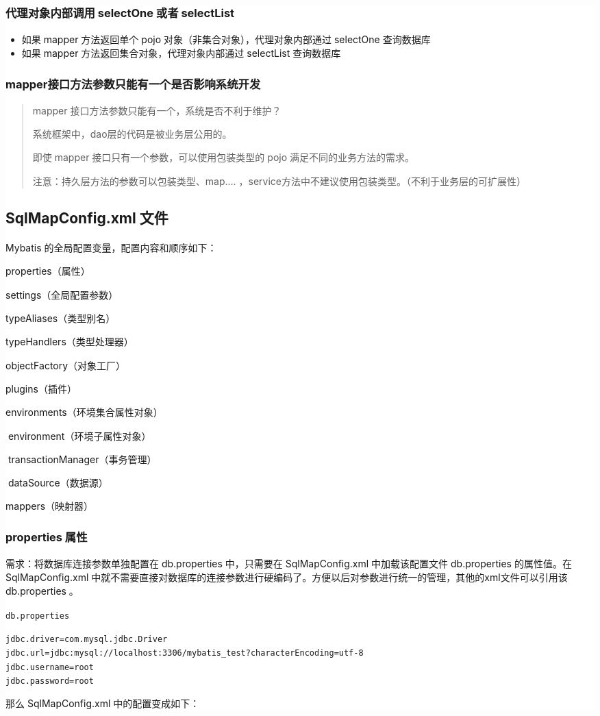 ### 代理对象内部调用 selectOne 或者 selectList

+ 如果 mapper 方法返回单个 pojo 对象（非集合对象），代理对象内部通过 selectOne 查询数据库
+ 如果 mapper 方法返回集合对象，代理对象内部通过 selectList 查询数据库


###  mapper接口方法参数只能有一个是否影响系统开发

> mapper 接口方法参数只能有一个，系统是否不利于维护？
>
> 系统框架中，dao层的代码是被业务层公用的。
>
> 即使 mapper 接口只有一个参数，可以使用包装类型的 pojo 满足不同的业务方法的需求。
>
> 注意：持久层方法的参数可以包装类型、map.... ，service方法中不建议使用包装类型。（不利于业务层的可扩展性）



## SqlMapConfig.xml 文件

Mybatis 的全局配置变量，配置内容和顺序如下：

properties（属性）

settings（全局配置参数）

typeAliases（类型别名）

typeHandlers（类型处理器）

objectFactory（对象工厂）

plugins（插件）

environments（环境集合属性对象）

​	environment（环境子属性对象）

​		transactionManager（事务管理）

​		dataSource（数据源）

mappers（映射器）

### properties 属性

需求：将数据库连接参数单独配置在 db.properties 中，只需要在 SqlMapConfig.xml 中加载该配置文件 db.properties 的属性值。在 SqlMapConfig.xml 中就不需要直接对数据库的连接参数进行硬编码了。方便以后对参数进行统一的管理，其他的xml文件可以引用该 db.properties 。

`db.properties`

```properties
jdbc.driver=com.mysql.jdbc.Driver
jdbc.url=jdbc:mysql://localhost:3306/mybatis_test?characterEncoding=utf-8
jdbc.username=root
jdbc.password=root
```

那么 SqlMapConfig.xml 中的配置变成如下：
